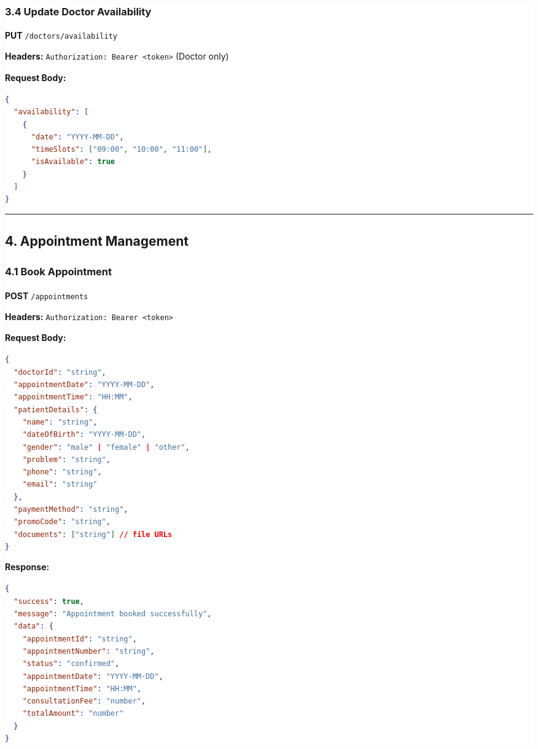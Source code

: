 ### 3.4 Update Doctor Availability

**PUT** `/doctors/availability`

**Headers:** `Authorization: Bearer <token>` (Doctor only)

**Request Body:**

```json
{
  "availability": [
    {
      "date": "YYYY-MM-DD",
      "timeSlots": ["09:00", "10:00", "11:00"],
      "isAvailable": true
    }
  ]
}
```

---

## 4. Appointment Management

### 4.1 Book Appointment

**POST** `/appointments`

**Headers:** `Authorization: Bearer <token>`

**Request Body:**

```json
{
  "doctorId": "string",
  "appointmentDate": "YYYY-MM-DD",
  "appointmentTime": "HH:MM",
  "patientDetails": {
    "name": "string",
    "dateOfBirth": "YYYY-MM-DD",
    "gender": "male" | "female" | "other",
    "problem": "string",
    "phone": "string",
    "email": "string"
  },
  "paymentMethod": "string",
  "promoCode": "string",
  "documents": ["string"] // file URLs
}
```

**Response:**

```json
{
  "success": true,
  "message": "Appointment booked successfully",
  "data": {
    "appointmentId": "string",
    "appointmentNumber": "string",
    "status": "confirmed",
    "appointmentDate": "YYYY-MM-DD",
    "appointmentTime": "HH:MM",
    "consultationFee": "number",
    "totalAmount": "number"
  }
}
```